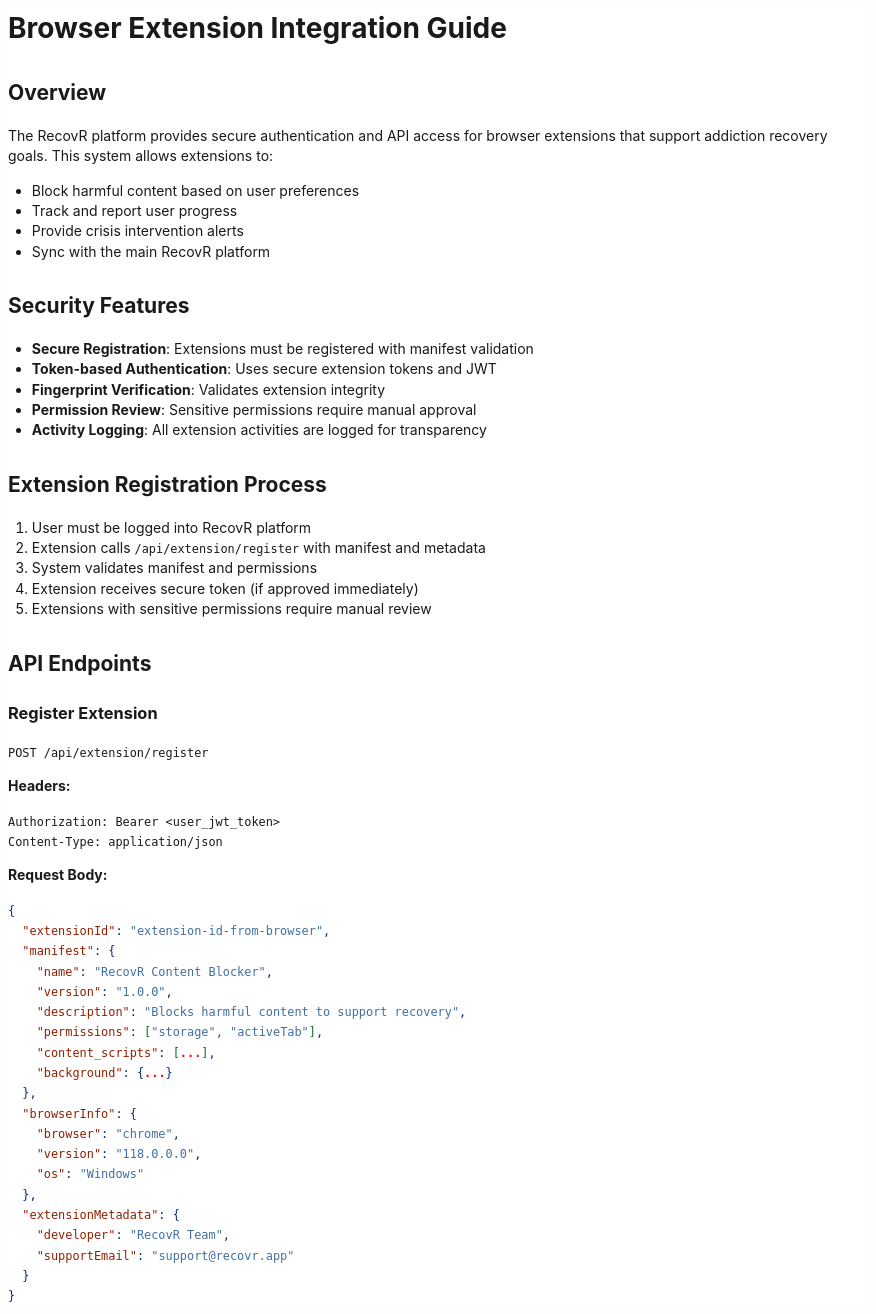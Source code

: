 # Browser Extension Integration Guide

## Overview

The RecovR platform provides secure authentication and API access for browser extensions that support addiction recovery goals. This system allows extensions to:

- Block harmful content based on user preferences
- Track and report user progress
- Provide crisis intervention alerts
- Sync with the main RecovR platform

## Security Features

- **Secure Registration**: Extensions must be registered with manifest validation
- **Token-based Authentication**: Uses secure extension tokens and JWT
- **Fingerprint Verification**: Validates extension integrity
- **Permission Review**: Sensitive permissions require manual approval
- **Activity Logging**: All extension activities are logged for transparency

## Extension Registration Process

1. User must be logged into RecovR platform
2. Extension calls `/api/extension/register` with manifest and metadata
3. System validates manifest and permissions
4. Extension receives secure token (if approved immediately)
5. Extensions with sensitive permissions require manual review

## API Endpoints

### Register Extension
```
POST /api/extension/register
```

**Headers:**
```
Authorization: Bearer <user_jwt_token>
Content-Type: application/json
```

**Request Body:**
```json
{
  "extensionId": "extension-id-from-browser",
  "manifest": {
    "name": "RecovR Content Blocker",
    "version": "1.0.0",
    "description": "Blocks harmful content to support recovery",
    "permissions": ["storage", "activeTab"],
    "content_scripts": [...],
    "background": {...}
  },
  "browserInfo": {
    "browser": "chrome",
    "version": "118.0.0.0",
    "os": "Windows"
  },
  "extensionMetadata": {
    "developer": "RecovR Team",
    "supportEmail": "support@recovr.app"
  }
}
```